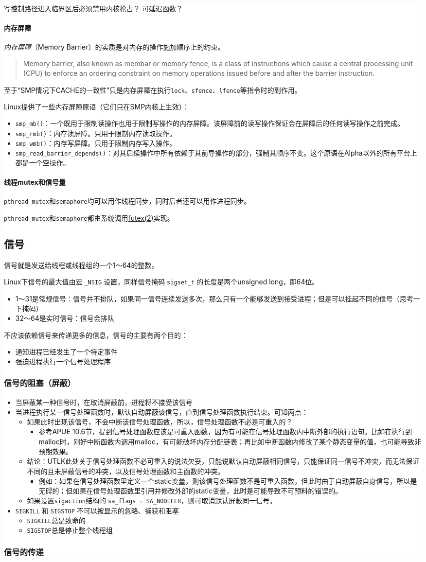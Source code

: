 写控制路径进入临界区后必须禁用内核抢占？
可延迟函数？

#### 内存屏障

*内存屏障*（Memory Barrier）的实质是对内存的操作施加顺序上的约束。

> Memory barrier, also known as membar or memory fence, is a class of instructions which cause a central processing unit (CPU) to enforce an ordering constraint on memory operations issued before and after the barrier instruction.

至于“SMP情况下CACHE的一致性”只是内存屏障在执行`lock`、`sfence`、`lfence`等指令时的副作用。

Linux提供了一些内存屏障原语（它们只在SMP内核上生效）：

- `smp_mb()`：一个既用于限制读操作也用于限制写操作的内存屏障。该屏障前的读写操作保证会在屏障后的任何读写操作之前完成。
- `smp_rmb()`：内存读屏障。只用于限制内存读取操作。
- `smp_wmb()`：内存写屏障。只用于限制内存写入操作。
- `smp_read_barrier_depends()`：对其后续操作中所有依赖于其前导操作的部分，强制其顺序不变。这个原语在Alpha以外的所有平台上都是一个空操作。

#### 线程mutex和信号量

`pthread_mutex`和`semaphore`均可以用作线程同步，同时后者还可以用作进程同步。

`pthread_mutex`和`semaphore`都由系统调用[futex(2)](http://man7.org/linux/man-pages/man2/futex.2.html)实现。

## 信号

信号就是发送给线程或线程组的一个1～64的整数。

Linux下信号的最大值由宏 `_NSIG` 设置，同样信号掩码 `sigset_t` 的长度是两个unsigned long，即64位。

-   1～31是常规信号：信号并不排队，如果同一信号连续发送多次，那么只有一个能够发送到接受进程；但是可以挂起不同的信号（思考一下掩码）
-   32～64是实时信号：信号会排队

不应该依赖信号来传递更多的信息，信号的主要有两个目的：

-   通知进程已经发生了一个特定事件
-   强迫进程执行一个信号处理程序

### 信号的阻塞（屏蔽）

-   当屏蔽某一种信号时，在取消屏蔽前，进程将不接受该信号
-   当进程执行某一信号处理函数时，默认自动屏蔽该信号，直到信号处理函数执行结束。可知两点：
    -   如果此时出现该信号，不会中断该信号处理函数，所以，信号处理函数不必是可重入的？
        -   参考APUE 10.6节，提到信号处理函数应该是可重入函数，因为有可能在信号处理函数内中断外部的执行语句。比如在执行到malloc时，刚好中断函数内调用malloc，有可能破坏内存分配链表；再比如中断函数内修改了某个静态变量的值，也可能导致非预期效果。
    -   结论：UTLK此处关于信号处理函数不必可重入的说法欠妥，只能说默认自动屏蔽相同信号，只能保证同一信号不冲突，而无法保证不同的且未屏蔽信号的冲突，以及信号处理函数和主函数的冲突。
        -   例如：如果在信号处理函数里定义一个static变量，则该信号处理函数不是可重入函数，但此时由于自动屏蔽自身信号，所以是无碍的；但如果在信号处理函数里引用并修改外部的static变量，此时是可能导致不可预料的错误的。
    -   如果设置`sigaction`结构的 `sa_flags = SA_NODEFER`，则可取消默认屏蔽同一信号。
-   `SIGKILL` 和 `SIGSTOP` 不可以被显示的忽略、捕获和阻塞
    -   `SIGKILL`总是致命的
    -   `SIGSTOP`总是停止整个线程组

### 信号的传递
